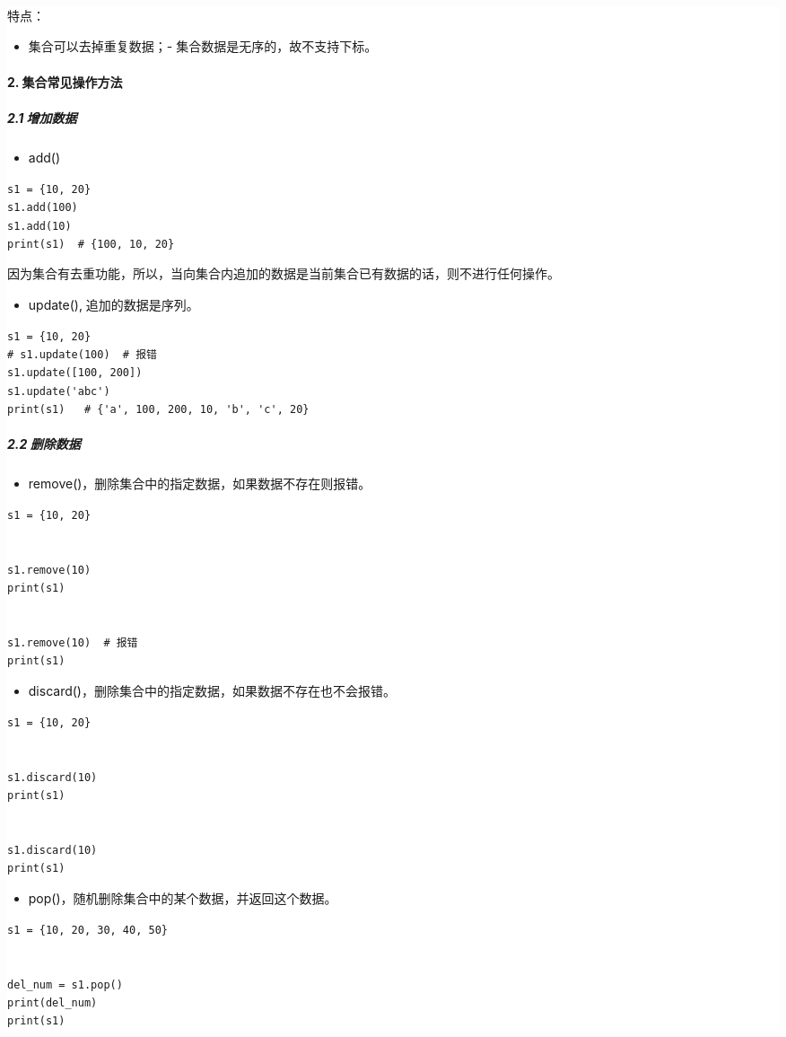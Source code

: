 >  
  特点： 
  - 集合可以去掉重复数据；- 集合数据是无序的，故不支持下标。 
 

#### 2. 集合常见操作方法

##### 2.1 增加数据
- add()
```
s1 = {10, 20}
s1.add(100)
s1.add(10)
print(s1)  # {100, 10, 20}

```

>  
  因为集合有去重功能，所以，当向集合内追加的数据是当前集合已有数据的话，则不进行任何操作。 
 
- update(), 追加的数据是序列。
```
s1 = {10, 20}
# s1.update(100)  # 报错
s1.update([100, 200])
s1.update('abc')
print(s1)   # {'a', 100, 200, 10, 'b', 'c', 20}

```

##### 2.2 删除数据
- remove()，删除集合中的指定数据，如果数据不存在则报错。
```
s1 = {10, 20}


s1.remove(10)
print(s1)


s1.remove(10)  # 报错
print(s1)

```
- discard()，删除集合中的指定数据，如果数据不存在也不会报错。
```
s1 = {10, 20}


s1.discard(10)
print(s1)


s1.discard(10)
print(s1)

```
- pop()，随机删除集合中的某个数据，并返回这个数据。
```
s1 = {10, 20, 30, 40, 50}


del_num = s1.pop()
print(del_num)
print(s1)

```
